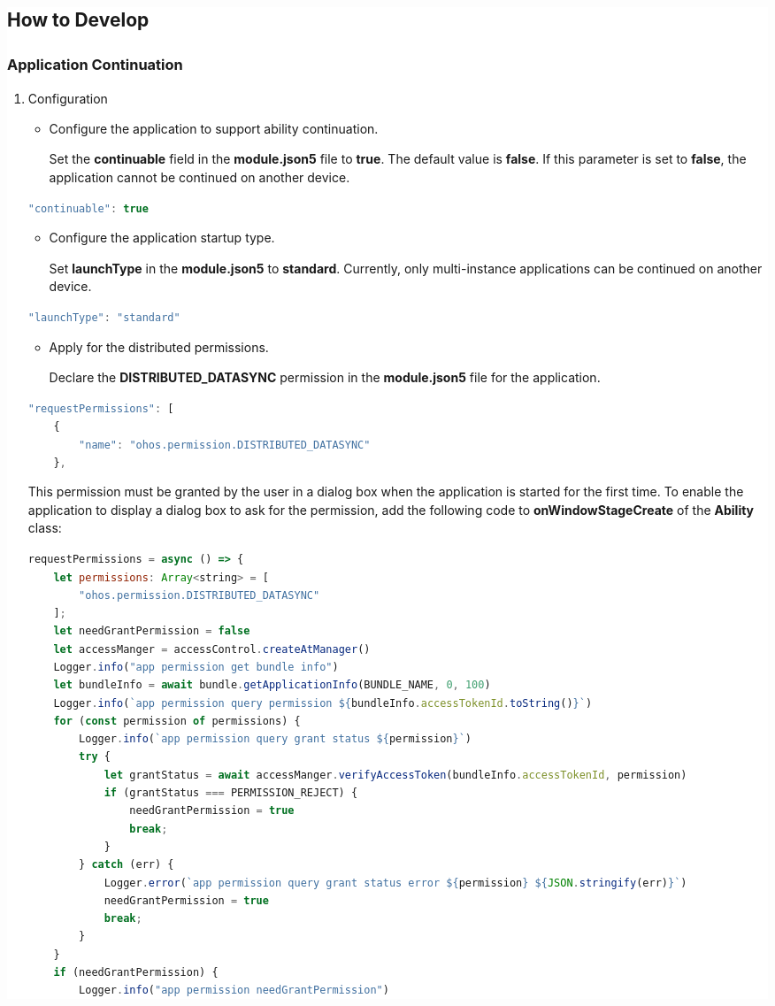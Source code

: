 ## How to Develop

### Application Continuation

1. Configuration

   - Configure the application to support ability continuation.

     Set the **continuable** field in the **module.json5** file to **true**. The default value is **false**. If this parameter is set to **false**, the application cannot be continued on another device.

   ```javascript
   "continuable": true
   ```



   * Configure the application startup type.

     Set **launchType** in the **module.json5** to **standard**. Currently, only multi-instance applications can be continued on another device.

   ```javascript
   "launchType": "standard"
   ```



   * Apply for the distributed permissions.

     Declare the **DISTRIBUTED_DATASYNC** permission in the **module.json5** file for the application.

   ```javascript
   "requestPermissions": [
       {
           "name": "ohos.permission.DISTRIBUTED_DATASYNC"
       },
   ```

   This permission must be granted by the user in a dialog box when the application is started for the first time. To enable the application to display a dialog box to ask for the permission, add the following code to **onWindowStageCreate** of the **Ability** class:

   ```javascript
   requestPermissions = async () => {
       let permissions: Array<string> = [
           "ohos.permission.DISTRIBUTED_DATASYNC"
       ];
       let needGrantPermission = false
       let accessManger = accessControl.createAtManager()
       Logger.info("app permission get bundle info")
       let bundleInfo = await bundle.getApplicationInfo(BUNDLE_NAME, 0, 100)
       Logger.info(`app permission query permission ${bundleInfo.accessTokenId.toString()}`)
       for (const permission of permissions) {
           Logger.info(`app permission query grant status ${permission}`)
           try {
               let grantStatus = await accessManger.verifyAccessToken(bundleInfo.accessTokenId, permission)
               if (grantStatus === PERMISSION_REJECT) {
                   needGrantPermission = true
                   break;
               }
           } catch (err) {
               Logger.error(`app permission query grant status error ${permission} ${JSON.stringify(err)}`)
               needGrantPermission = true
               break;
           }
       }
       if (needGrantPermission) {
           Logger.info("app permission needGrantPermission")
   ```